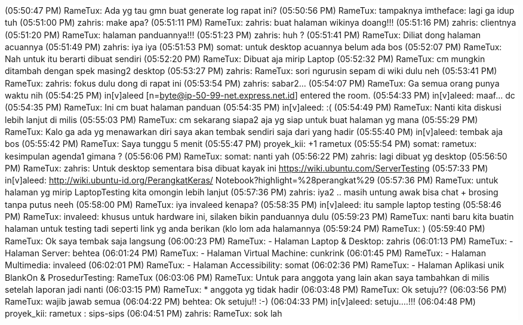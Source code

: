 (05:50:47 PM) RameTux: Ada yg tau gmn buat generate log rapat ini?
(05:50:56 PM) RameTux: tampaknya imtheface: lagi ga idup tuh
(05:51:00 PM) zahris: make apa?
(05:51:11 PM) RameTux: zahris: buat halaman wikinya doang!!!
(05:51:16 PM) zahris: clientnya
(05:51:20 PM) RameTux: halaman panduannya!!!
(05:51:23 PM) zahris: huh ?
(05:51:41 PM) RameTux: Diliat dong halaman acuannya
(05:51:49 PM) zahris: iya iya
(05:51:53 PM) somat: untuk desktop acuannya belum ada bos
(05:52:07 PM) RameTux: Nah untuk itu berarti dibuat sendiri
(05:52:20 PM) RameTux: Dibuat aja mirip Laptop
(05:52:32 PM) RameTux: cm mungkin ditambah dengan spek masing2 desktop
(05:53:27 PM) zahris: RameTux: sori ngurusin sepam di wiki dulu neh
(05:53:41 PM) RameTux: zahris: fokus dulu dong di rapat ini
(05:53:54 PM) zahris: sabar2...
(05:54:07 PM) RameTux: Ga semua orang punya waktu nih
(05:54:25 PM) in[v]aleed [n=byte@ip-50-99-net.express.net.id] entered the room.
(05:54:33 PM) in[v]aleed: maaf... dc
(05:54:35 PM) RameTux: Ini cm buat halaman panduan
(05:54:35 PM) in[v]aleed: :(
(05:54:49 PM) RameTux: Nanti kita diskusi lebih lanjut di milis
(05:55:03 PM) RameTux: cm sekarang siapa2 aja yg siap untuk buat halaman yg
mana
(05:55:29 PM) RameTux: Kalo ga ada yg menawarkan diri saya akan tembak sendiri
saja dari yang hadir
(05:55:40 PM) in[v]aleed: tembak aja bos
(05:55:42 PM) RameTux: Saya tunggu 5 menit
(05:55:47 PM) proyek_kii: +1 rametux
(05:55:54 PM) somat: rametux: kesimpulan agenda1 gimana ?
(05:56:06 PM) RameTux: somat: nanti yah
(05:56:22 PM) zahris: lagi dibuat yg desktop
(05:56:50 PM) RameTux: zahris: Untuk desktop sementara bisa dibuat kayak ini
https://wiki.ubuntu.com/ServerTesting
(05:57:33 PM) in[v]aleed: http://wiki.ubuntu-id.org/PerangkatKeras/
Notebook?highlight=%28perangkat%29
(05:57:36 PM) RameTux: untuk halaman yg mirip LaptopTesting kita omongin lebih
lanjut
(05:57:36 PM) zahris: iya2 .. masih untung awak bisa chat + brosing tanpa putus
neeh
(05:58:00 PM) RameTux: iya invaleed kenapa?
(05:58:35 PM) in[v]aleed: itu sample laptop testing
(05:58:46 PM) RameTux: invaleed: khusus untuk hardware ini, silaken bikin
panduannya dulu
(05:59:23 PM) RameTux: nanti baru kita buatin halaman untuk testing tadi
seperti link yg anda berikan (klo lom ada halamannya
(05:59:24 PM) RameTux: )
(05:59:40 PM) RameTux: Ok saya tembak saja langsung
(06:00:23 PM) RameTux: - Halaman Laptop & Desktop: zahris
(06:01:13 PM) RameTux: - Halaman Server: behtea
(06:01:24 PM) RameTux: - Halaman Virtual Machine: cunkrink
(06:01:45 PM) RameTux: - Halaman Multimedia: invaleed
(06:02:01 PM) RameTux: - Halaman Accessibility: somat
(06:02:36 PM) RameTux: - Halaman Aplikasi unik BlankOn & ProsedurTesting:
RameTux
(06:03:06 PM) RameTux: Untuk para anggota yang lain akan saya tambahkan di
milis setelah laporan jadi nanti
(06:03:15 PM) RameTux: * anggota yg tidak hadir
(06:03:48 PM) RameTux: Ok setuju??
(06:03:56 PM) RameTux: wajib jawab semua
(06:04:22 PM) behtea: Ok setuju!! :-)
(06:04:33 PM) in[v]aleed: setuju....!!!
(06:04:48 PM) proyek_kii: rametux : sips-sips
(06:04:51 PM) zahris: RameTux: sok lah